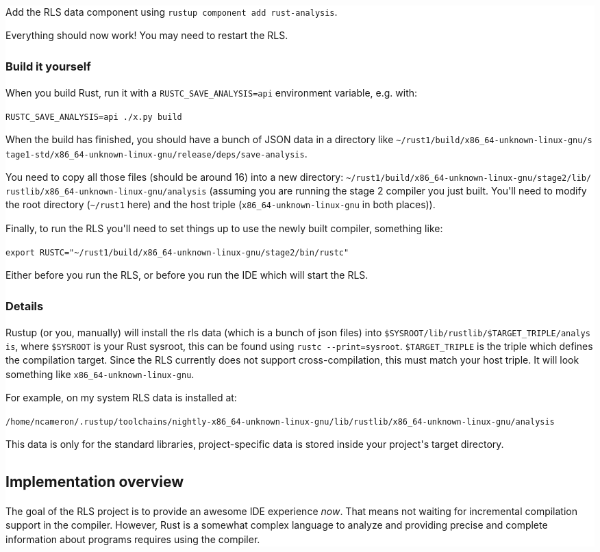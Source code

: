 Add the RLS data component using `rustup component add rust-analysis`.

Everything should now work! You may need to restart the RLS.


### Build it yourself

When you build Rust, run it with a `RUSTC_SAVE_ANALYSIS=api` environment variable, e.g. with:

```
RUSTC_SAVE_ANALYSIS=api ./x.py build
```

When the build has finished, you should have a bunch of JSON data in a directory like
`~/rust1/build/x86_64-unknown-linux-gnu/stage1-std/x86_64-unknown-linux-gnu/release/deps/save-analysis`.

You need to copy all those files (should be around 16) into a new directory:
`~/rust1/build/x86_64-unknown-linux-gnu/stage2/lib/rustlib/x86_64-unknown-linux-gnu/analysis`
(assuming you are running the stage 2 compiler you just built. You'll need to
modify the root directory (`~/rust1` here) and the host triple
(`x86_64-unknown-linux-gnu` in both places)).


Finally, to run the RLS you'll need to set things up to use the newly built
compiler, something like:

```
export RUSTC="~/rust1/build/x86_64-unknown-linux-gnu/stage2/bin/rustc"
```

Either before you run the RLS, or before you run the IDE which will start the
RLS.


### Details

Rustup (or you, manually) will install the rls data (which is a bunch of json
files) into `$SYSROOT/lib/rustlib/$TARGET_TRIPLE/analysis`, where `$SYSROOT` is
your Rust sysroot, this can be found using `rustc --print=sysroot`.
`$TARGET_TRIPLE` is the triple which defines the compilation target. Since the
RLS currently does not support cross-compilation, this must match your host
triple. It will look something like `x86_64-unknown-linux-gnu`.

For example, on my system RLS data is installed at:

```
/home/ncameron/.rustup/toolchains/nightly-x86_64-unknown-linux-gnu/lib/rustlib/x86_64-unknown-linux-gnu/analysis
```

This data is only for the standard libraries, project-specific data is stored
inside your project's target directory.


## Implementation overview

The goal of the RLS project is to provide an awesome IDE experience *now*. That
means not waiting for incremental compilation support in the compiler. However,
Rust is a somewhat complex language to analyze and providing precise and
complete information about programs requires using the compiler.
